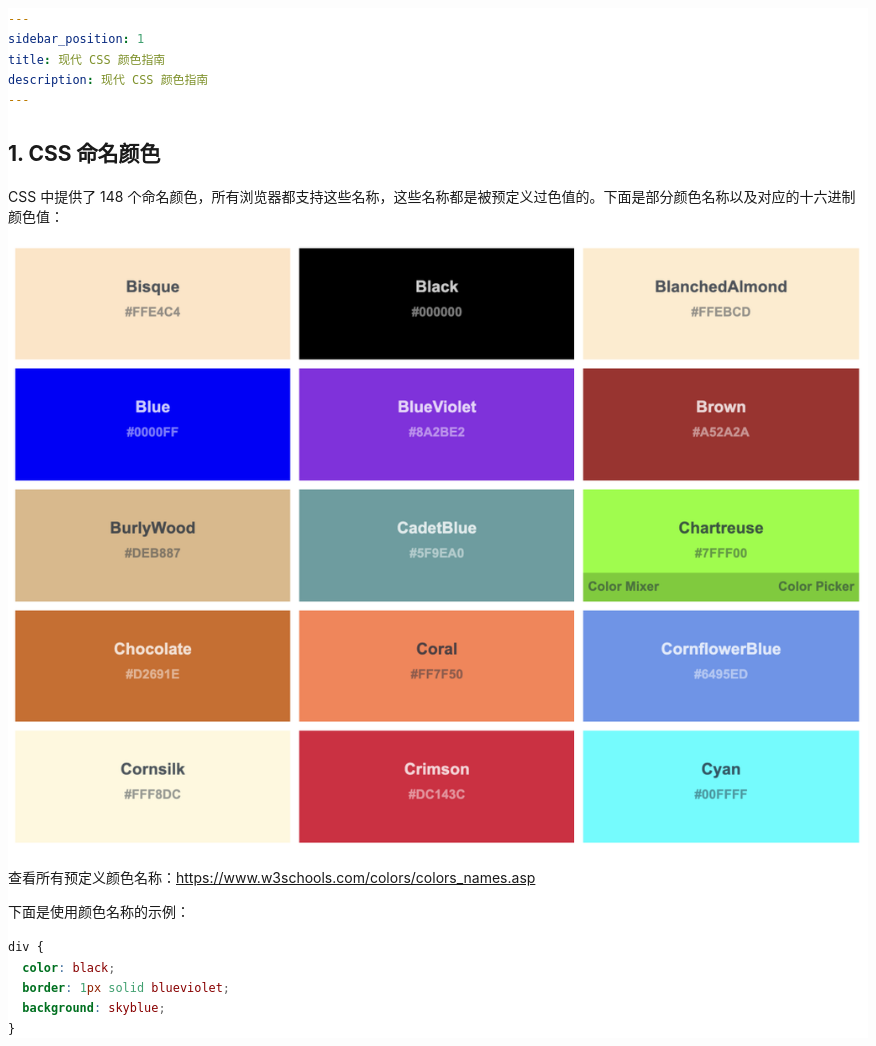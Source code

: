 ```yaml
---
sidebar_position: 1
title: 现代 CSS 颜色指南
description: 现代 CSS 颜色指南
---
```


## 1. CSS 命名颜色

CSS 中提供了 148 个命名颜色，所有浏览器都支持这些名称，这些名称都是被预定义过色值的。下面是部分颜色名称以及对应的十六进制颜色值：

![图片](./css-color.assets/640.png)

查看所有预定义颜色名称：https://www.w3schools.com/colors/colors_names.asp

下面是使用颜色名称的示例：

```css
div {
  color: black;
  border: 1px solid blueviolet;
  background: skyblue;
}
```
